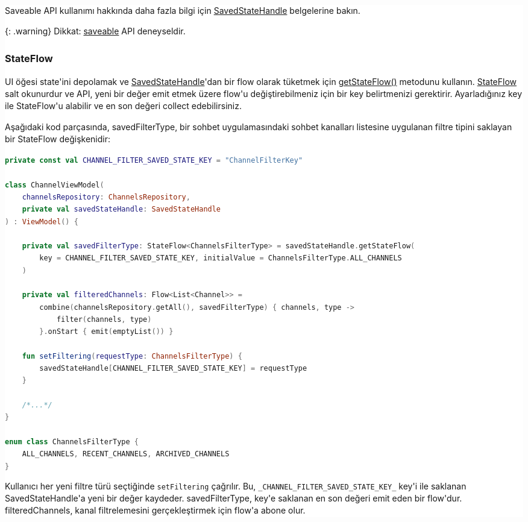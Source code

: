 Saveable API kullanımı hakkında daha fazla bilgi için [SavedStateHandle](https://developer.android.com/topic/libraries/architecture/viewmodel/viewmodel-savedstate#savedstate-compose-state) belgelerine bakın.

{: .warning}
Dikkat: [saveable](https://developer.android.com/topic/libraries/architecture/viewmodel/viewmodel-savedstate#savedstate-compose-state) API deneyseldir.

### StateFlow
UI öğesi state'ini depolamak ve [SavedStateHandle](https://developer.android.com/reference/androidx/lifecycle/SavedStateHandle)'dan bir flow olarak tüketmek için [getStateFlow()](https://developer.android.com/reference/androidx/lifecycle/SavedStateHandle#getStateFlow(kotlin.String,kotlin.Any)) metodunu kullanın. [StateFlow](https://kotlinlang.org/api/kotlinx.coroutines/kotlinx-coroutines-core/kotlinx.coroutines.flow/-state-flow/) salt okunurdur ve API, yeni bir değer emit etmek üzere flow'u değiştirebilmeniz için bir key belirtmenizi gerektirir. Ayarladığınız key ile StateFlow'u alabilir ve en son değeri collect edebilirsiniz.

Aşağıdaki kod parçasında, savedFilterType, bir sohbet uygulamasındaki sohbet kanalları listesine uygulanan filtre tipini saklayan bir StateFlow değişkenidir:
```kotlin
private const val CHANNEL_FILTER_SAVED_STATE_KEY = "ChannelFilterKey"

class ChannelViewModel(
    channelsRepository: ChannelsRepository,
    private val savedStateHandle: SavedStateHandle
) : ViewModel() {

    private val savedFilterType: StateFlow<ChannelsFilterType> = savedStateHandle.getStateFlow(
        key = CHANNEL_FILTER_SAVED_STATE_KEY, initialValue = ChannelsFilterType.ALL_CHANNELS
    )

    private val filteredChannels: Flow<List<Channel>> =
        combine(channelsRepository.getAll(), savedFilterType) { channels, type ->
            filter(channels, type)
        }.onStart { emit(emptyList()) }

    fun setFiltering(requestType: ChannelsFilterType) {
        savedStateHandle[CHANNEL_FILTER_SAVED_STATE_KEY] = requestType
    }

    /*...*/
}

enum class ChannelsFilterType {
    ALL_CHANNELS, RECENT_CHANNELS, ARCHIVED_CHANNELS
}
```

Kullanıcı her yeni filtre türü seçtiğinde `setFiltering` çağrılır. Bu, `_CHANNEL_FILTER_SAVED_STATE_KEY_` key'i ile saklanan SavedStateHandle'a yeni bir değer kaydeder. savedFilterType, key'e saklanan en son değeri emit eden bir flow'dur. filteredChannels, kanal filtrelemesini gerçekleştirmek için flow'a abone olur.
